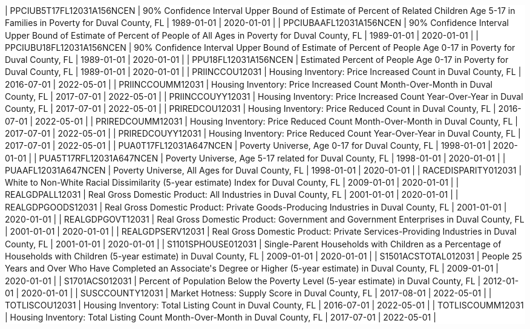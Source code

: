 | PPCIUB5T17FL12031A156NCEN | 90% Confidence Interval Upper Bound of Estimate of Percent of Related Children Age 5-17 in Families in Poverty for Duval County, FL                                       | 1989-01-01          | 2020-01-01        |
| PPCIUBAAFL12031A156NCEN   | 90% Confidence Interval Upper Bound of Estimate of Percent of People of All Ages in Poverty for Duval County, FL                                                          | 1989-01-01          | 2020-01-01        |
| PPCIUBU18FL12031A156NCEN  | 90% Confidence Interval Upper Bound of Estimate of Percent of People Age 0-17 in Poverty for Duval County, FL                                                             | 1989-01-01          | 2020-01-01        |
| PPU18FL12031A156NCEN      | Estimated Percent of People Age 0-17 in Poverty for Duval County, FL                                                                                                      | 1989-01-01          | 2020-01-01        |
| PRIINCCOU12031            | Housing Inventory: Price Increased Count in Duval County, FL                                                                                                              | 2016-07-01          | 2022-05-01        |
| PRIINCCOUMM12031          | Housing Inventory: Price Increased Count Month-Over-Month in Duval County, FL                                                                                             | 2017-07-01          | 2022-05-01        |
| PRIINCCOUYY12031          | Housing Inventory: Price Increased Count Year-Over-Year in Duval County, FL                                                                                               | 2017-07-01          | 2022-05-01        |
| PRIREDCOU12031            | Housing Inventory: Price Reduced Count in Duval County, FL                                                                                                                | 2016-07-01          | 2022-05-01        |
| PRIREDCOUMM12031          | Housing Inventory: Price Reduced Count Month-Over-Month in Duval County, FL                                                                                               | 2017-07-01          | 2022-05-01        |
| PRIREDCOUYY12031          | Housing Inventory: Price Reduced Count Year-Over-Year in Duval County, FL                                                                                                 | 2017-07-01          | 2022-05-01        |
| PUA0T17FL12031A647NCEN    | Poverty Universe, Age 0-17 for Duval County, FL                                                                                                                           | 1998-01-01          | 2020-01-01        |
| PUA5T17RFL12031A647NCEN   | Poverty Universe, Age 5-17 related for Duval County, FL                                                                                                                   | 1998-01-01          | 2020-01-01        |
| PUAAFL12031A647NCEN       | Poverty Universe, All Ages for Duval County, FL                                                                                                                           | 1998-01-01          | 2020-01-01        |
| RACEDISPARITY012031       | White to Non-White Racial Dissimilarity (5-year estimate) Index for Duval County, FL                                                                                      | 2009-01-01          | 2020-01-01        |
| REALGDPALL12031           | Real Gross Domestic Product: All Industries in Duval County, FL                                                                                                           | 2001-01-01          | 2020-01-01        |
| REALGDPGOODS12031         | Real Gross Domestic Product: Private Goods-Producing Industries in Duval County, FL                                                                                       | 2001-01-01          | 2020-01-01        |
| REALGDPGOVT12031          | Real Gross Domestic Product: Government and Government Enterprises in Duval County, FL                                                                                    | 2001-01-01          | 2020-01-01        |
| REALGDPSERV12031          | Real Gross Domestic Product: Private Services-Providing Industries in Duval County, FL                                                                                    | 2001-01-01          | 2020-01-01        |
| S1101SPHOUSE012031        | Single-Parent Households with Children as a Percentage of Households with Children (5-year estimate) in Duval County, FL                                                  | 2009-01-01          | 2020-01-01        |
| S1501ACSTOTAL012031       | People 25 Years and Over Who Have Completed an Associate's Degree or Higher (5-year estimate) in Duval County, FL                                                         | 2009-01-01          | 2020-01-01        |
| S1701ACS012031            | Percent of Population Below the Poverty Level (5-year estimate) in Duval County, FL                                                                                       | 2012-01-01          | 2020-01-01        |
| SUSCCOUNTY12031           | Market Hotness: Supply Score in Duval County, FL                                                                                                                          | 2017-08-01          | 2022-05-01        |
| TOTLISCOU12031            | Housing Inventory: Total Listing Count in Duval County, FL                                                                                                                | 2016-07-01          | 2022-05-01        |
| TOTLISCOUMM12031          | Housing Inventory: Total Listing Count Month-Over-Month in Duval County, FL                                                                                               | 2017-07-01          | 2022-05-01        |